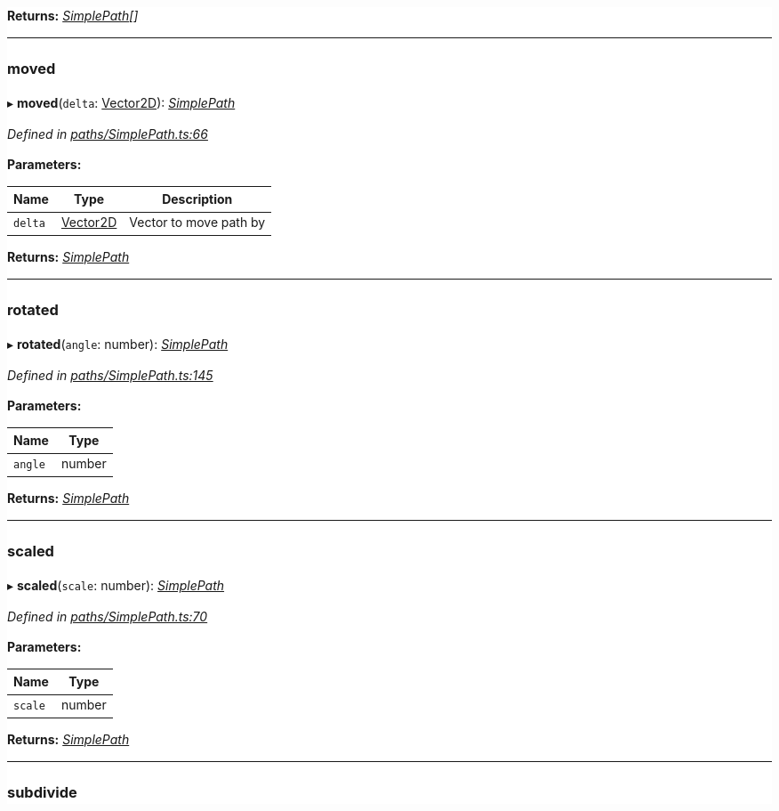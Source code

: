 **Returns:** *[SimplePath](_paths_simplepath_.simplepath.md)[]*

___

###  moved

▸ **moved**(`delta`: [Vector2D](../modules/_types_sol_.md#vector2d)): *[SimplePath](_paths_simplepath_.simplepath.md)*

*Defined in [paths/SimplePath.ts:66](https://github.com/jamesporter/solandra/blob/511cfc3/src/lib/paths/SimplePath.ts#L66)*

**Parameters:**

Name | Type | Description |
------ | ------ | ------ |
`delta` | [Vector2D](../modules/_types_sol_.md#vector2d) | Vector to move path by  |

**Returns:** *[SimplePath](_paths_simplepath_.simplepath.md)*

___

###  rotated

▸ **rotated**(`angle`: number): *[SimplePath](_paths_simplepath_.simplepath.md)*

*Defined in [paths/SimplePath.ts:145](https://github.com/jamesporter/solandra/blob/511cfc3/src/lib/paths/SimplePath.ts#L145)*

**Parameters:**

Name | Type |
------ | ------ |
`angle` | number |

**Returns:** *[SimplePath](_paths_simplepath_.simplepath.md)*

___

###  scaled

▸ **scaled**(`scale`: number): *[SimplePath](_paths_simplepath_.simplepath.md)*

*Defined in [paths/SimplePath.ts:70](https://github.com/jamesporter/solandra/blob/511cfc3/src/lib/paths/SimplePath.ts#L70)*

**Parameters:**

Name | Type |
------ | ------ |
`scale` | number |

**Returns:** *[SimplePath](_paths_simplepath_.simplepath.md)*

___

###  subdivide
